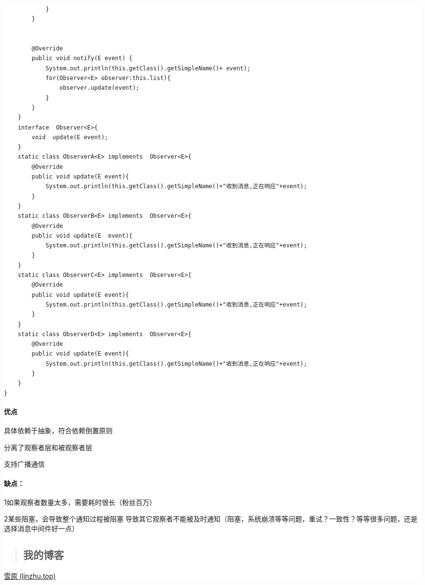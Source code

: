 ```
            }
        }
        

        @Override
        public void notify(E event) {
            System.out.println(this.getClass().getSimpleName()+ event);
            for(Observer<E> observer:this.list){
                observer.update(event);
            }
        }
    }
    interface  Observer<E>{
        void  update(E event);
    }
    static class ObserverA<E> implements  Observer<E>{
        @Override
        public void update(E event){
            System.out.println(this.getClass().getSimpleName()+"收到消息,正在响应"+event);
        }
    }
    static class ObserverB<E> implements  Observer<E>{
        @Override
        public void update(E  event){
            System.out.println(this.getClass().getSimpleName()+"收到消息,正在响应"+event);
        }
    }
    static class ObserverC<E> implements  Observer<E>{
        @Override
        public void update(E event){
            System.out.println(this.getClass().getSimpleName()+"收到消息,正在响应"+event);
        }
    }
    static class ObserverD<E> implements  Observer<E>{
        @Override
        public void update(E event){
            System.out.println(this.getClass().getSimpleName()+"收到消息,正在响应"+event);
        }
    }
}
```

#### 优点

具体依赖于抽象，符合依赖倒置原则

分离了观察者层和被观察者层

支持广播通信

#### 缺点：

1如果观察者数量太多，需要耗时很长（粉丝百万）

2某些阻塞，会导致整个通知过程被阻塞 导致其它观察者不能被及时通知（阻塞，系统崩溃等等问题，重试？一致性？等等很多问题，还是选择消息中间件好一点）





>## 我的博客   

[雪原 (linzhu.top)](http://linzhu.top:8090/)

